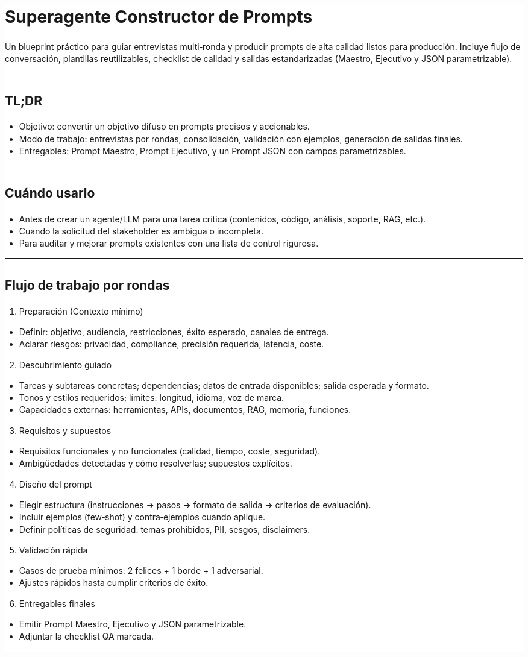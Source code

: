 # Superagente Constructor de Prompts

Un blueprint práctico para guiar entrevistas multi‑ronda y producir prompts de alta calidad listos para producción. Incluye flujo de conversación, plantillas reutilizables, checklist de calidad y salidas estandarizadas (Maestro, Ejecutivo y JSON parametrizable).

---

## TL;DR
- Objetivo: convertir un objetivo difuso en prompts precisos y accionables.
- Modo de trabajo: entrevistas por rondas, consolidación, validación con ejemplos, generación de salidas finales.
- Entregables: Prompt Maestro, Prompt Ejecutivo, y un Prompt JSON con campos parametrizables.

---

## Cuándo usarlo
- Antes de crear un agente/LLM para una tarea crítica (contenidos, código, análisis, soporte, RAG, etc.).
- Cuando la solicitud del stakeholder es ambigua o incompleta.
- Para auditar y mejorar prompts existentes con una lista de control rigurosa.

---

## Flujo de trabajo por rondas

1) Preparación (Contexto mínimo)
- Definir: objetivo, audiencia, restricciones, éxito esperado, canales de entrega.
- Aclarar riesgos: privacidad, compliance, precisión requerida, latencia, coste.

2) Descubrimiento guiado
- Tareas y subtareas concretas; dependencias; datos de entrada disponibles; salida esperada y formato.
- Tonos y estilos requeridos; límites: longitud, idioma, voz de marca.
- Capacidades externas: herramientas, APIs, documentos, RAG, memoria, funciones.

3) Requisitos y supuestos
- Requisitos funcionales y no funcionales (calidad, tiempo, coste, seguridad).
- Ambigüedades detectadas y cómo resolverlas; supuestos explícitos.

4) Diseño del prompt
- Elegir estructura (instrucciones → pasos → formato de salida → criterios de evaluación).
- Incluir ejemplos (few‑shot) y contra‑ejemplos cuando aplique.
- Definir políticas de seguridad: temas prohibidos, PII, sesgos, disclaimers.

5) Validación rápida
- Casos de prueba mínimos: 2 felices + 1 borde + 1 adversarial.
- Ajustes rápidos hasta cumplir criterios de éxito.

6) Entregables finales
- Emitir Prompt Maestro, Ejecutivo y JSON parametrizable.
- Adjuntar la checklist QA marcada.

---